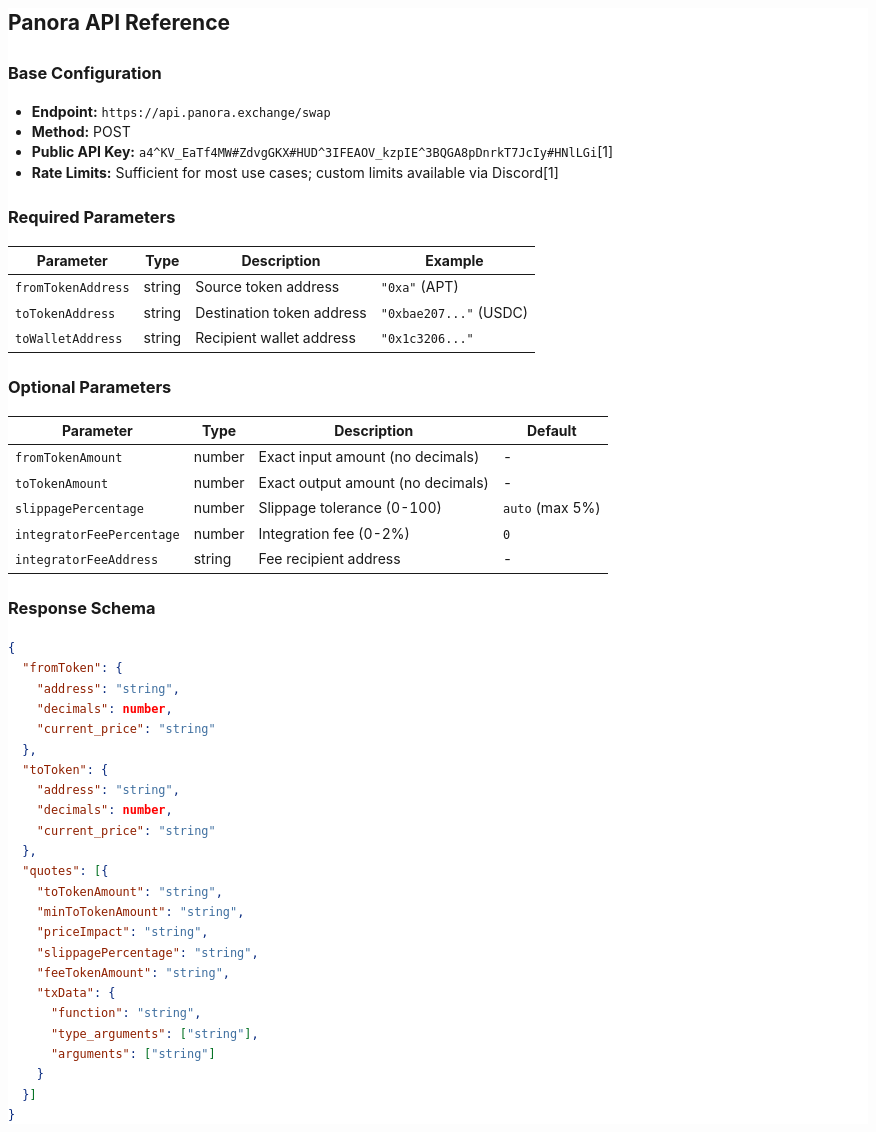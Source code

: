 
## Panora API Reference

### Base Configuration

- **Endpoint:** `https://api.panora.exchange/swap`
- **Method:** POST
- **Public API Key:** `a4^KV_EaTf4MW#ZdvgGKX#HUD^3IFEAOV_kzpIE^3BQGA8pDnrkT7JcIy#HNlLGi`[1]
- **Rate Limits:** Sufficient for most use cases; custom limits available via Discord[1]

### Required Parameters

| Parameter            | Type   | Description               | Example                  |
| -------------------- | ------ | ------------------------- | ------------------------ |
| `fromTokenAddress` | string | Source token address      | `"0xa"` (APT)          |
| `toTokenAddress`   | string | Destination token address | `"0xbae207..."` (USDC) |
| `toWalletAddress`  | string | Recipient wallet address  | `"0x1c3206..."`        |

### Optional Parameters

| Parameter                   | Type   | Description                       | Default           |
| --------------------------- | ------ | --------------------------------- | ----------------- |
| `fromTokenAmount`         | number | Exact input amount (no decimals)  | -                 |
| `toTokenAmount`           | number | Exact output amount (no decimals) | -                 |
| `slippagePercentage`      | number | Slippage tolerance (0-100)        | `auto` (max 5%) |
| `integratorFeePercentage` | number | Integration fee (0-2%)            | `0`             |
| `integratorFeeAddress`    | string | Fee recipient address             | -                 |

### Response Schema

```json
{
  "fromToken": {
    "address": "string",
    "decimals": number,
    "current_price": "string"
  },
  "toToken": {
    "address": "string", 
    "decimals": number,
    "current_price": "string"
  },
  "quotes": [{
    "toTokenAmount": "string",
    "minToTokenAmount": "string", 
    "priceImpact": "string",
    "slippagePercentage": "string",
    "feeTokenAmount": "string",
    "txData": {
      "function": "string",
      "type_arguments": ["string"],
      "arguments": ["string"]
    }
  }]
}
```


[^1]: https://docs.panora.exchange/developer/swap/api
[^2]: https://petra.app/docs/mobile-deeplinks
[^3]: https://aptosfoundation.org/currents/panora-exchange-introducing-automated-swaps
[^4]: https://aptos.dev/build/apis/fullnode-rest-api
[^5]: https://github.com/nacerbeyabdenour/react-native-wallet-connect
[^6]: https://stackoverflow.com/questions/75159332/what-is-different-between-aptos-devnet-and-testnet
[^7]: https://aptos.xangle.io/content/intelligence/689c4166fb2f18c7e70ad1af
[^8]: https://docs.panora.exchange/developer/token-list
[^9]: https://docs.panora.exchange/developer/token-list/how-to-add-your-token-to-the-panora-token-list
[^10]: https://docs.panora.exchange/developer/token-prices
[^11]: https://github.com/PanoraExchange/Aptos-Tokens
[^12]: https://explorer.aptoslabs.com/txn/0xe4e0bbf2dfbb37775bd070d87b09c6db04211b8743d80d8299effb4ea724c6e2
[^13]: https://www.reddit.com/r/Aptos/comments/1mp07tb/for_the_first_time_traders_on_aptos_get_automated/
[^14]: https://explorer.aptoslabs.com/account/0x4ebd93dae365dc0edad65a96a1ac4ed4d942790bbc8fbecae712a68136758632
[^15]: https://aptosfoundation.org/ecosystem/projects/defi
[^16]: https://nft.reservoir.tools/docs/what-is-the-router-contract
[^17]: https://aptosfoundation.org/ecosystem/projects
[^18]: https://panora.exchange
[^19]: https://x.com/PanoraExchange/status/1975200959950454803
[^20]: https://www.youtube.com/watch?v=YYkgTJXrvYw
[^21]: https://aptos.dev/build/sdks/wallet-adapter/dapp
[^22]: https://iamharsh.hashnode.dev/walletconnect-v2-reactnative-expo
[^23]: https://www.youtube.com/watch?v=dyNJcL5jIDw
[^24]: https://stackoverflow.com/questions/79562030/support-for-petra-wallet-in-reactnative
[^25]: https://blog.thirdweb.com/changelog/walletconnect-and-coinbase-wallet-support-in-react-native/
[^26]: https://docs.panora.exchange/developer/swap-aggregator-api-and-sdk/aggregator-api/examples
[^27]: https://docs.privy.io/recipes/react-native/deeplinking-wallets
[^28]: https://www.linkedin.com/posts/naderdabit_the-new-react-native-walletconnect-sdk-v2-activity-7097954192648015872-TPG8
[^29]: https://docs.panora.exchange/developer/swap-api-and-sdk/swap-api/examples
[^30]: https://petra.app/docs/connect-to-petra
[^31]: https://www.npmjs.com/package/@aptos-labs/wallet-adapter-react
[^32]: https://docs.panora.exchange
[^33]: https://github.com/aptos-labs/petra-wallet/issues/36
[^34]: https://github.com/aptos-labs/aptos-wallet-adapter
[^35]: https://panora.se.siteindices.com
[^36]: https://engineering.razorpay.com/deep-linking-with-our-react-native-app-9cbee7fdcbd7
[^37]: https://www.npmjs.com/package/@aptos-labs/wallet-adapter-react/v/3.4.2
[^38]: https://www.hcipom.gov.in/docs/16608938591651496248_4041_11.pdf
[^39]: https://www.diadata.org/web3-builder-hub/testnets/aptos-testnets/
[^40]: https://github.com/aptos-labs/aptos-rust-sdk
[^41]: https://secureframe.com/blog/security-audit-checklist
[^42]: https://web3auth.io/docs/connect-blockchain/other/aptos
[^43]: https://www.quicknode.com/docs/aptos/v1-transactions-simulate
[^44]: https://docs.paloaltonetworks.com/panorama/11-1/panorama-admin/administer-panorama/manage-panorama-and-firewall-configuration-backups/perform-a-config-audit
[^45]: https://docs.movementnetwork.xyz/devs/networkEndpoints
[^46]: https://aptos.dev/build/apis
[^47]: https://docs.paloaltonetworks.com/pan-os/10-1/pan-os-new-features/management-features/audit-tracking-for-administrator-activity
[^48]: https://aptos.dev/network/faucet
[^49]: https://www.quicknode.com/docs/aptos
[^50]: https://auditboard.com/blog/what-is-security-audit
[^51]: https://docs.layerzero.network/v2/deployments/chains/aptos-testnet
[^52]: https://developer-docs-nextra.vercel.app/en/network/nodes/full-node
[^53]: https://source.whitehatsec.com/help/sentinel/devs/security-audit-report.html
[^54]: https://www.comparenodes.com/library/public-endpoints/aptos/
[^55]: https://api.devnet.aptoslabs.com/v1/spec
[^56]: https://qualysec.com/security-audit-a-comprehensive-guide-for-cybersecurity/
[^57]: https://www.youtube.com/watch?v=IbyYUTBDVXQ
[^58]: http://www.strivertech.com/how-to-integrate-walletconnect-with-react-native/
[^59]: https://www.geeksforgeeks.org/javascript/json-schema/
[^60]: https://www.quicknode.com/docs/aptos/v1
[^61]: https://blog.stoplight.io/using-json-schema-for-custom-api-responses
[^62]: https://aptos.dev/build/apis/fullnode-rest-api-reference
[^63]: https://stackoverflow.com/questions/7341537/tool-to-generate-json-schema-from-json-data
[^64]: https://nodereal.io/blog/en/aptos-know-how-series-episode-2-your-first-move-module-on-aptos-testnet-through-meganode/
[^65]: https://json-schema.org/learn/json-schema-examples
[^66]: https://docs.chainstack.com/docs/aptos-tutorial-publish-a-module-to-save-and-retrieve-a-message-on-aptos
[^67]: https://github.com/reown-com/web-examples
[^68]: https://json-schema.org/learn/miscellaneous-examples
[^69]: https://aptos.dev/build/sdks/wallet-adapter
[^70]: https://www.mongodb.com/resources/languages/json-schema-examples
[^71]: https://blockeden.xyz/api-marketplace/aptos
[^72]: https://docs.paloaltonetworks.com/pan-os/11-1/pan-os-networking-admin/network-packet-broker/configure-routed-layer-3-security-chains
[^73]: https://github.com/aptos-labs/aptos-ts-sdk
[^74]: https://arxiv.org/pdf/1906.03172.pdf
[^75]: https://aptos.dev/build/sdks/ts-sdk
[^76]: https://docs.panora.exchange/developer/swap/iframe
[^77]: https://learn.backpack.exchange/articles/panora-meta-dex-aptos
[^78]: https://aptos.dev/build/sdks/ts-sdk/ts-examples
[^79]: https://docs.panora.exchange/developer/swap/widget
[^80]: https://www.npmjs.com/package/aptos
[^81]: https://pandorafms.com/downloads/PandoraFMS_License.pdf
[^82]: https://codesandbox.io/examples/package/@aptos-labs/ts-sdk
[^83]: https://docs.panora.exchange/developer/swap/sdk
[^84]: https://www.npmjs.com/package/@aptos-connect/react-native-dapp-sdk
[^85]: https://github.com/panoratech/Panora
[^86]: https://www.routerprotocol.com/router-chain-whitepaper.pdf
[^87]: https://github.com/aptos-labs/passkey-react-example
[^88]: https://www.gitguardian.com/github-security-audit
[^89]: https://www.rapidinnovation.io/post/how-to-build-a-dapp-on-aptos-blockchain
[^90]: https://github.com/pandora-analysis/pandora
[^91]: https://wagmi.sh/react/guides/connect-wallet
[^92]: https://github.com/Quillhash/QuillAudit_Reports
[^93]: https://github.com/reown-com/react-native-examples
[^94]: https://github.com/solana-labs/security-audits
[^95]: https://github.com/BlockApex/Audit-Reports
[^96]: https://www.callstack.com/blog/build-modern-web3-dapps-on-ethereum-with-react-native-and-viem
[^97]: https://github.com/darkoid/SecurityAuditReportTemplate
[^98]: https://codesandbox.io/examples/package/@walletconnect/react-native-compat
[^99]: https://github.com/topics/security-auditing
[^100]: https://ppl-ai-code-interpreter-files.s3.amazonaws.com/web/direct-files/6840c5f5f28de0110470b1519a068206/d635d675-227d-4e49-8bca-8f28f1352921/17beafc4.csv
[^101]: https://ppl-ai-code-interpreter-files.s3.amazonaws.com/web/direct-files/6840c5f5f28de0110470b1519a068206/d635d675-227d-4e49-8bca-8f28f1352921/293822a3.csv
[^102]: https://ppl-ai-code-interpreter-files.s3.amazonaws.com/web/direct-files/6840c5f5f28de0110470b1519a068206/d635d675-227d-4e49-8bca-8f28f1352921/11250c2d.csv
[^103]: https://ppl-ai-code-interpreter-files.s3.amazonaws.com/web/direct-files/6840c5f5f28de0110470b1519a068206/8193d098-3c40-43f2-9510-a119be03831d/85bd4fdb.md
[^104]: https://ppl-ai-code-interpreter-files.s3.amazonaws.com/web/direct-files/6840c5f5f28de0110470b1519a068206/5f0be408-684f-42f0-99ad-16417780da81/4f74b24c.md